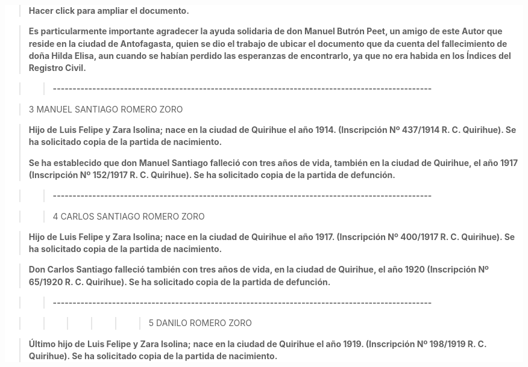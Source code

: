 > **Hacer click para ampliar el documento.**

> **Es particularmente importante agradecer la ayuda solidaria de don Manuel Butrón Peet, un amigo de este Autor que reside en la ciudad de Antofagasta, quien se dio el trabajo de ubicar el documento que da cuenta del fallecimiento de doña Hilda Elisa, aun cuando se habían perdido las esperanzas de encontrarlo, ya que no era habida en los Índices del Registro Civil.**

> > **\------------------------------------------------------------------------------------------------**

> 3 MANUEL SANTIAGO ROMERO ZORO

> **Hijo de** **Luis Felipe y Zara Isolina;** **nace en la ciudad de Quirihue el año 1914. (Inscripción Nº 437/1914 R. C. Quirihue). Se ha solicitado copia de la partida de nacimiento.**
> 
> **Se ha establecido que don Manuel Santiago falleció con tres años de vida, también en la ciudad de Quirihue, el año 1917 (Inscripción Nº 152/1917 R. C. Quirihue). Se ha solicitado copia de la partida de defunción.**

> > **\------------------------------------------------------------------------------------------------**

> > 4 CARLOS SANTIAGO ROMERO ZORO

> **Hijo de** **Luis Felipe y Zara Isolina;** **nace en la ciudad de Quirihue el año 1917. (Inscripción Nº 400/1917 R. C. Quirihue). Se ha solicitado copia de la partida de nacimiento.**

> **Don Carlos Santiago falleció también con tres años de vida, en la ciudad de Quirihue, el año 1920 (Inscripción Nº 65/1920 R. C. Quirihue). Se ha solicitado copia de la partida de defunción.**

> > **\------------------------------------------------------------------------------------------------**

> > > > > > 5 DANILO ROMERO ZORO

> **Último hijo de** **Luis Felipe y Zara Isolina;** **nace en la ciudad de Quirihue el año 1919. (Inscripción Nº 198/1919 R. C. Quirihue). Se ha solicitado copia de la partida de nacimiento.**
> 
